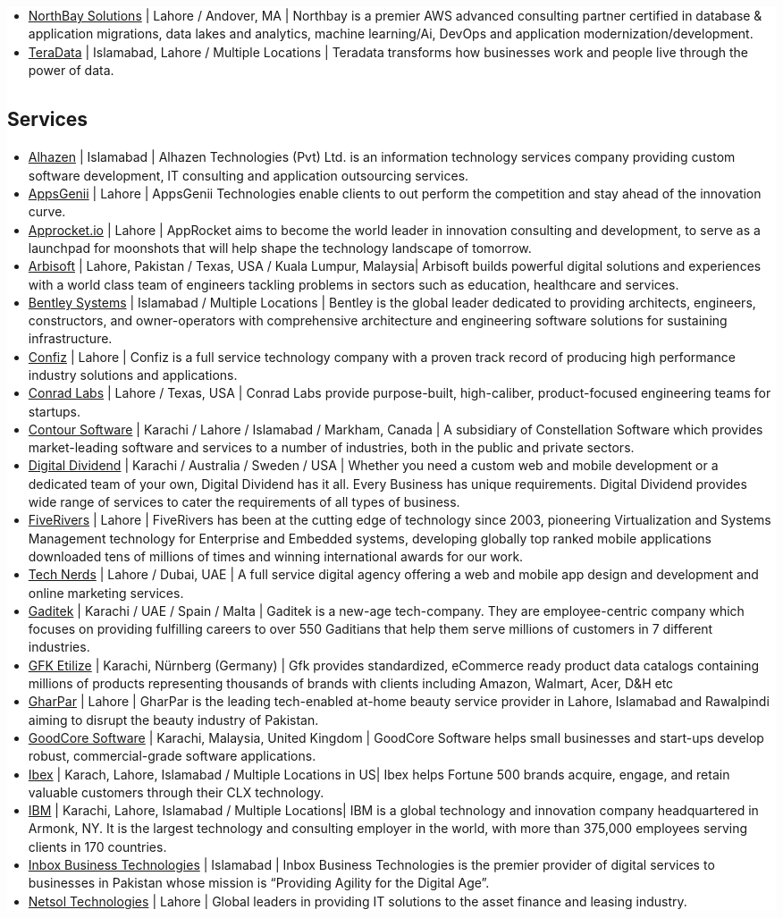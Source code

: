 - [NorthBay Solutions](https://northbaysolutions.com/about-us/job-openings-lahore/) | Lahore / Andover, MA | Northbay is a premier AWS advanced consulting partner certified in database & application migrations, data lakes and analytics, machine learning/Ai, DevOps and application modernization/development. 
- [TeraData](https://careers.teradata.com/index.gp?method=cappportal.showCategory&categoryId=1) | Islamabad, Lahore / Multiple Locations | Teradata transforms how businesses work and people live through the power of data.

## Services
- [Alhazen](http://alhazentech.com) | Islamabad | Alhazen Technologies (Pvt) Ltd. is an information technology services company providing custom software development, IT consulting and application outsourcing services.
- [AppsGenii](https://www.appsgenii.com/about-us/careers/) | Lahore | AppsGenii Technologies enable clients to out perform the competition and stay ahead of the innovation curve.
- [Approcket.io](https://www.approcket.co/) | Lahore | AppRocket aims to become the world leader in innovation consulting and development, to serve as a launchpad for moonshots that will help shape the technology landscape of tomorrow.
- [Arbisoft](https://hirestream.arbisoft.com/careers/) | Lahore, Pakistan / Texas, USA / Kuala Lumpur, Malaysia| Arbisoft builds powerful digital solutions and experiences with a world class team of engineers tackling problems in sectors such as education, healthcare and services.
- [Bentley Systems](https://www.bentley.com/en) | Islamabad / Multiple Locations | Bentley is the global leader dedicated to providing architects, engineers, constructors, and owner-operators with comprehensive architecture and engineering software solutions for sustaining infrastructure.
- [Confiz](https://confiz.simplicant.com) | Lahore | Confiz is a full service technology company with a proven track record of producing high performance industry solutions and applications.
- [Conrad Labs](https://www.conradlabs.com) | Lahore / Texas, USA | Conrad Labs provide purpose-built, high-caliber, product-focused engineering teams for startups.
- [Contour Software](http://contour-software.com/careers/) | Karachi / Lahore / Islamabad / Markham, Canada | A subsidiary of Constellation Software which provides market-leading software and services to a number of industries, both in the public and private sectors. 
- [Digital Dividend](https://www.digital-dividend.com/en/work-with-us/) | Karachi / Australia / Sweden / USA | Whether you need a custom web and mobile development or a dedicated team of your own, Digital Dividend has it all. Every Business has unique requirements. Digital Dividend provides wide range of services to cater the requirements of all types of business.
- [FiveRivers](https://www.fiveriverstech.com) | Lahore | FiveRivers has been at the cutting edge of technology since 2003, pioneering Virtualization and Systems Management technology for Enterprise and Embedded systems, developing globally top ranked mobile applications downloaded tens of millions of times and winning international awards for our work.
- [Tech Nerds](https://technerds.com/) | Lahore / Dubai, UAE | A full service digital agency offering a web and mobile app design and development and online marketing services.
- [Gaditek](https://careers.gaditek.com/) | Karachi / UAE / Spain / Malta | Gaditek is a new-age tech-company. They are employee-centric company which focuses on providing fulfilling careers to over 550 Gaditians that help them serve millions of customers in 7 different industries.
- [GFK Etilize](https://www.etilize.com/) | Karachi, Nürnberg (Germany) | Gfk provides standardized, eCommerce ready product data catalogs containing millions of products representing thousands of brands with clients including Amazon, Walmart, Acer, D&H etc
- [GharPar](https://www.linkedin.com/company/gharpar/) | Lahore | GharPar is the leading tech-enabled at-home beauty service provider in Lahore, Islamabad and Rawalpindi aiming to disrupt the beauty industry of Pakistan.
- [GoodCore Software](https://www.goodcoresoft.com) | Karachi, Malaysia, United Kingdom | GoodCore Software helps small businesses and start-ups develop robust, commercial-grade software applications.
- [Ibex](https://www.ibex.co/pakistan/) | Karach, Lahore, Islamabad / Multiple Locations in US| Ibex helps Fortune 500 brands acquire, engage, and retain valuable customers through their CLX technology.
- [IBM](https://www.ibm.com/pk-en) | Karachi, Lahore, Islamabad / Multiple Locations| IBM is a global technology and innovation company headquartered in Armonk, NY. It is the largest technology and consulting employer in the world, with more than 375,000 employees serving clients in 170 countries. 
- [Inbox Business Technologies](https://www.inboxbiz.com/) | Islamabad | Inbox Business Technologies is the premier provider of digital services to businesses in Pakistan whose mission is “Providing Agility for the Digital Age”. 
- [Netsol Technologies](http://careers.netsolpk.com/) | Lahore | Global leaders in providing IT solutions to the asset finance and leasing industry.